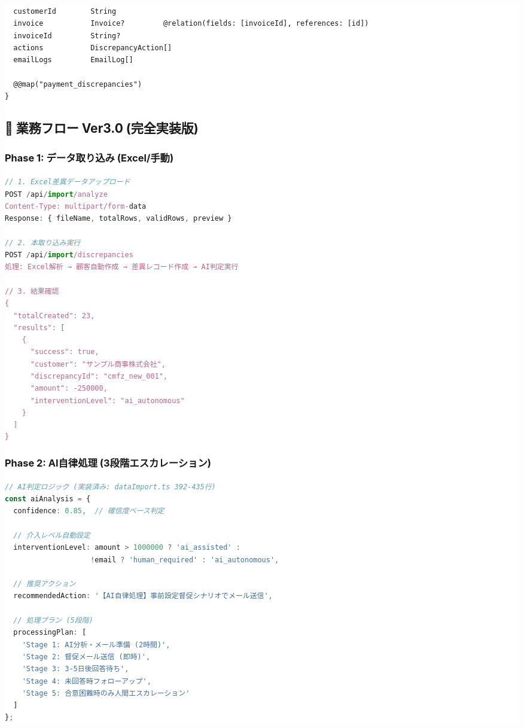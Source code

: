```prisma
  customerId        String
  invoice           Invoice?         @relation(fields: [invoiceId], references: [id])
  invoiceId         String?
  actions           DiscrepancyAction[]
  emailLogs         EmailLog[]
  
  @@map("payment_discrepancies")
}
```

## 🎯 業務フロー Ver3.0 (完全実装版)

### Phase 1: データ取り込み (Excel/手動)
```typescript
// 1. Excel差異データアップロード
POST /api/import/analyze
Content-Type: multipart/form-data
Response: { fileName, totalRows, validRows, preview }

// 2. 本取り込み実行
POST /api/import/discrepancies  
処理: Excel解析 → 顧客自動作成 → 差異レコード作成 → AI判定実行

// 3. 結果確認
{
  "totalCreated": 23,
  "results": [
    {
      "success": true,
      "customer": "サンプル商事株式会社",
      "discrepancyId": "cmfz_new_001",
      "amount": -250000,
      "interventionLevel": "ai_autonomous"
    }
  ]
}
```

### Phase 2: AI自律処理 (3段階エスカレーション)
```typescript
// AI判定ロジック (実装済み: dataImport.ts 392-435行)
const aiAnalysis = {
  confidence: 0.85,  // 確信度ベース判定
  
  // 介入レベル自動設定
  interventionLevel: amount > 1000000 ? 'ai_assisted' :
                    !email ? 'human_required' : 'ai_autonomous',
  
  // 推奨アクション
  recommendedAction: '【AI自律処理】事前設定督促シナリオでメール送信',
  
  // 処理プラン (5段階)
  processingPlan: [
    'Stage 1: AI分析・メール準備 (2時間)',
    'Stage 2: 督促メール送信 (即時)', 
    'Stage 3: 3-5日後回答待ち',
    'Stage 4: 未回答時フォローアップ',
    'Stage 5: 合意困難時のみ人間エスカレーション'
  ]
};
```
